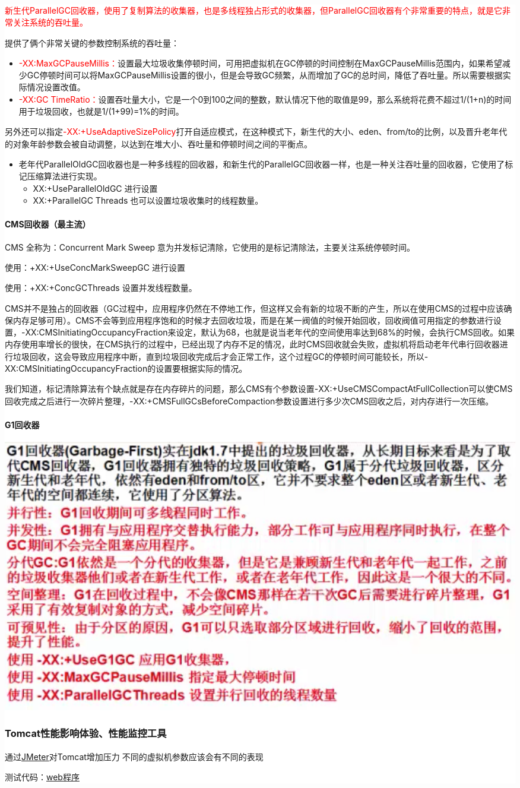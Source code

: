 <font color = "#f00">新生代ParallelGC回收器，使用了复制算法的收集器，也是多线程独占形式的收集器，但ParallelGC回收器有个非常重要的特点，就是它非常关注系统的吞吐量。</font>

提供了俩个非常关键的参数控制系统的吞吐量：

- <font color = "#f00">-XX:MaxGCPauseMillis：</font>设置最大垃圾收集停顿时间，可用把虚拟机在GC停顿的时间控制在MaxGCPauseMillis范围内，如果希望减少GC停顿时间可以将MaxGCPauseMillis设置的很小，但是会导致GC频繁，从而增加了GC的总时间，降低了吞吐量。所以需要根据实际情况设置改值。
- <font color = "#f00">-XX:GC TimeRatio：</font>设置吞吐量大小，它是一个0到100之间的整数，默认情况下他的取值是99，那么系统将花费不超过1/(1+n)的时间用于垃圾回收，也就是1/(1+99)=1%的时间。

另外还可以指定<font color = "#f00">-XX:+UseAdaptiveSizePolicy</font>打开自适应模式，在这种模式下，新生代的大小、eden、from/to的比例，以及晋升老年代的对象年龄参数会被自动调整，以达到在堆大小、吞吐量和停顿时间之间的平衡点。 
 
- 老年代ParallelOldGC回收器也是一种多线程的回收器，和新生代的ParallelGC回收器一样，也是一种关注吞吐量的回收器，它使用了标记压缩算法进行实现。
  -  XX:+UseParallelOldGC 进行设置
  -  XX:+ParallelGC Threads 也可以设置垃圾收集时的线程数量。

#### CMS回收器（最主流）
CMS 全称为：Concurrent Mark Sweep 意为并发标记清除，它使用的是标记清除法，主要关注系统停顿时间。

使用：+XX:+UseConcMarkSweepGC 进行设置

使用：+XX:+ConcGCThreads 设置并发线程数量。

CMS并不是独占的回收器（GC过程中，应用程序仍然在不停地工作，但这样又会有新的垃圾不断的产生，所以在使用CMS的过程中应该确保内存足够可用）。CMS不会等到应用程序饱和的时候才去回收垃圾，而是在某一阀值的时候开始回收，回收阀值可用指定的参数进行设置，-XX:CMSInitiatingOccupancyFraction来设定，默认为68，也就是说当老年代的空间使用率达到68%的时候，会执行CMS回收。如果内存使用率增长的很快，在CMS执行的过程中，已经出现了内存不足的情况，此时CMS回收就会失败，虚拟机将启动老年代串行回收器进行垃圾回收，这会导致应用程序中断，直到垃圾回收完成后才会正常工作，这个过程GC的停顿时间可能较长，所以-XX:CMSInitiatingOccupancyFraction的设置要根据实际的情况。 

我们知道，标记清除算法有个缺点就是存在内存碎片的问题，那么CMS有个参数设置-XX:+UseCMSCompactAtFullCollection可以使CMS回收完成之后进行一次碎片整理，-XX:+CMSFullGCsBeforeCompaction参数设置进行多少次CMS回收之后，对内存进行一次压缩。
#### G1回收器
<img src = "./picture/G1回收器.png">

### Tomcat性能影响体验、性能监控工具
通过[JMeter](https://github.com/CentMeng/JavaFrameTest/tree/master/src/com/msj/jvm/doc/JMeter从入门到精通.doc)对Tomcat增加压力 不同的虚拟机参数应该会有不同的表现

测试代码：[web程序](https://github.com/CentMeng/JavaFrameTest/tree/master/src/com/msj/jvm/doc/Test.rar)
